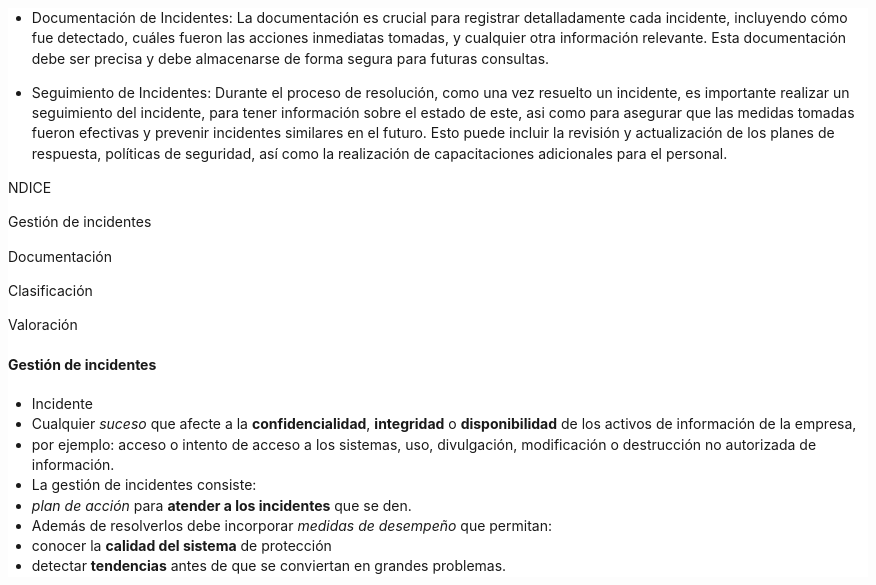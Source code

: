 * Documentación de Incidentes: La documentación es crucial para registrar detalladamente cada incidente, incluyendo cómo fue detectado, cuáles fueron las acciones inmediatas tomadas, y cualquier otra información relevante. Esta documentación debe ser precisa y debe almacenarse de forma segura para futuras consultas.  

* Seguimiento de Incidentes: Durante el proceso de resolución, como una vez resuelto un incidente, es importante realizar un seguimiento del incidente, para tener información sobre el estado de este, asi como para asegurar que las medidas tomadas fueron efectivas y prevenir incidentes similares en el futuro. Esto puede incluir la revisión y actualización de los planes de respuesta, políticas de seguridad, así como la realización de capacitaciones adicionales para el personal.


NDICE

Gestión de incidentes

Documentación

Clasificación

Valoración

#### Gestión de incidentes

* Incidente
 * Cualquier _suceso_ que afecte a la **confidencialidad**, **integridad** o **disponibilidad** de los activos de información de la empresa,
 * por ejemplo: acceso o intento de acceso a los sistemas, uso, divulgación, modificación o destrucción no autorizada de información.
* La gestión de incidentes consiste:
 * _plan de acción_ para **atender a los incidentes** que se den.
 * Además de resolverlos debe incorporar _medidas de desempeño_ que permitan:
  * conocer la **calidad del sistema** de protección
  * detectar **tendencias** antes de que se conviertan en grandes problemas.
